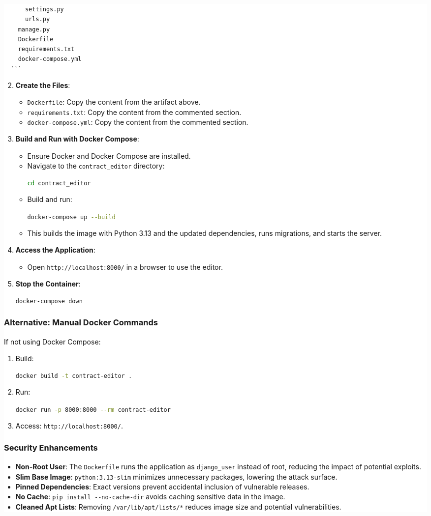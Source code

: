           settings.py
          urls.py
        manage.py
        Dockerfile
        requirements.txt
        docker-compose.yml
      ```

2. **Create the Files**:
    - `Dockerfile`: Copy the content from the artifact above.
    - `requirements.txt`: Copy the content from the commented section.
    - `docker-compose.yml`: Copy the content from the commented section.

3. **Build and Run with Docker Compose**:
    - Ensure Docker and Docker Compose are installed.
    - Navigate to the `contract_editor` directory:
      ```bash
      cd contract_editor
      ```
    - Build and run:
      ```bash
      docker-compose up --build
      ```
    - This builds the image with Python 3.13 and the updated dependencies, runs migrations, and starts the server.

4. **Access the Application**:
    - Open `http://localhost:8000/` in a browser to use the editor.

5. **Stop the Container**:
   ```bash
   docker-compose down
   ```

### Alternative: Manual Docker Commands

If not using Docker Compose:

1. Build:
   ```bash
   docker build -t contract-editor .
   ```
2. Run:
   ```bash
   docker run -p 8000:8000 --rm contract-editor
   ```
3. Access: `http://localhost:8000/`.

### Security Enhancements

- **Non-Root User**: The `Dockerfile` runs the application as `django_user` instead of root, reducing the impact of
  potential exploits.
- **Slim Base Image**: `python:3.13-slim` minimizes unnecessary packages, lowering the attack surface.
- **Pinned Dependencies**: Exact versions prevent accidental inclusion of vulnerable releases.
- **No Cache**: `pip install --no-cache-dir` avoids caching sensitive data in the image.
- **Cleaned Apt Lists**: Removing `/var/lib/apt/lists/*` reduces image size and potential vulnerabilities.
